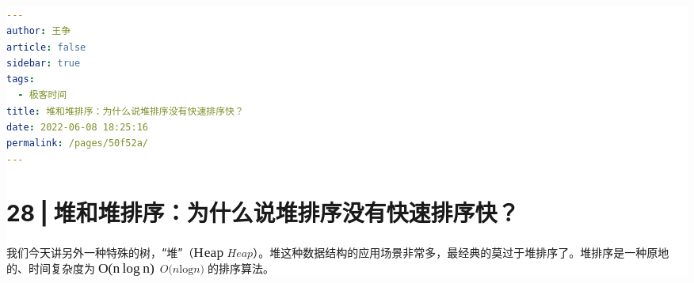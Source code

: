 ```yaml
---
author: 王争
article: false
sidebar: true
tags: 
  - 极客时间
title: 堆和堆排序：为什么说堆排序没有快速排序快？
date: 2022-06-08 18:25:16
permalink: /pages/50f52a/
---
```

 
#         28 | 堆和堆排序：为什么说堆排序没有快速排序快？      
我们今天讲另外一种特殊的树，“堆”（<span class="MathJax_Preview" style="color: inherit; display: none;"></span><span class="MathJax" id="MathJax-Element-1-Frame" tabindex="0" style="position: relative;" data-mathml="&lt;math xmlns=&#34;http://www.w3.org/1998/Math/MathML&#34;&gt;&lt;mi&gt;H&lt;/mi&gt;&lt;mi&gt;e&lt;/mi&gt;&lt;mi&gt;a&lt;/mi&gt;&lt;mi&gt;p&lt;/mi&gt;&lt;/math&gt;" role="presentation"><nobr aria-hidden="true"><span class="math" id="MathJax-Span-1" style="width: 3.014em; display: inline-block;"><span style="display: inline-block; position: relative; width: 2.402em; height: 0px; font-size: 125%;"><span style="position: absolute; clip: rect(1.461em, 1002.4em, 2.638em, -999.998em); top: -2.304em; left: 0em;"><span class="mrow" id="MathJax-Span-2"><span class="mi" id="MathJax-Span-3" style="font-family: MathJax_Math-italic;">H<span style="display: inline-block; overflow: hidden; height: 1px; width: 0.049em;"></span></span><span class="mi" id="MathJax-Span-4" style="font-family: MathJax_Math-italic;">e</span><span class="mi" id="MathJax-Span-5" style="font-family: MathJax_Math-italic;">a</span><span class="mi" id="MathJax-Span-6" style="font-family: MathJax_Math-italic;">p</span></span><span style="display: inline-block; width: 0px; height: 2.308em;"></span></span></span><span style="display: inline-block; overflow: hidden; vertical-align: -0.291em; border-left: 0px solid; width: 0px; height: 1.238em;"></span></span></nobr><span class="MJX_Assistive_MathML" role="presentation"><math xmlns="http://www.w3.org/1998/Math/MathML"><mi>H</mi><mi>e</mi><mi>a</mi><mi>p</mi></math></span></span><script type="math/tex" id="MathJax-Element-1"></script>）。堆这种数据结构的应用场景非常多，最经典的莫过于堆排序了。堆排序是一种原地的、时间复杂度为 <span class="MathJax_Preview" style="color: inherit; display: none;"></span><span class="MathJax" id="MathJax-Element-2-Frame" tabindex="0" style="position: relative;" data-mathml="&lt;math xmlns=&#34;http://www.w3.org/1998/Math/MathML&#34;&gt;&lt;mi&gt;O&lt;/mi&gt;&lt;mo stretchy=&#34;false&#34;&gt;(&lt;/mo&gt;&lt;mi&gt;n&lt;/mi&gt;&lt;mi&gt;log&lt;/mi&gt;&lt;mo&gt;⁡&lt;/mo&gt;&lt;mi&gt;n&lt;/mi&gt;&lt;mo stretchy=&#34;false&#34;&gt;)&lt;/mo&gt;&lt;/math&gt;" role="presentation"><nobr aria-hidden="true"><span class="math" id="MathJax-Span-7" style="width: 5.555em; display: inline-block;"><span style="display: inline-block; position: relative; width: 4.426em; height: 0px; font-size: 125%;"><span style="position: absolute; clip: rect(1.461em, 1004.33em, 2.732em, -999.998em); top: -2.351em; left: 0em;"><span class="mrow" id="MathJax-Span-8"><span class="mi" id="MathJax-Span-9" style="font-family: MathJax_Math-italic;">O</span><span class="mo" id="MathJax-Span-10" style="font-family: MathJax_Main;">(</span><span class="mi" id="MathJax-Span-11" style="font-family: MathJax_Math-italic;">n</span><span class="mi" id="MathJax-Span-12" style="font-family: MathJax_Main; padding-left: 0.191em;">log</span><span class="mo" id="MathJax-Span-13"></span><span class="mi" id="MathJax-Span-14" style="font-family: MathJax_Math-italic; padding-left: 0.191em;">n</span><span class="mo" id="MathJax-Span-15" style="font-family: MathJax_Main;">)</span></span><span style="display: inline-block; width: 0px; height: 2.355em;"></span></span></span><span style="display: inline-block; overflow: hidden; vertical-align: -0.35em; border-left: 0px solid; width: 0px; height: 1.356em;"></span></span></nobr><span class="MJX_Assistive_MathML" role="presentation"><math xmlns="http://www.w3.org/1998/Math/MathML"><mi>O</mi><mo stretchy="false">(</mo><mi>n</mi><mi>log</mi><mo>⁡</mo><mi>n</mi><mo stretchy="false">)</mo></math></span></span><script type="math/tex" id="MathJax-Element-2"></script> 的排序算法。
